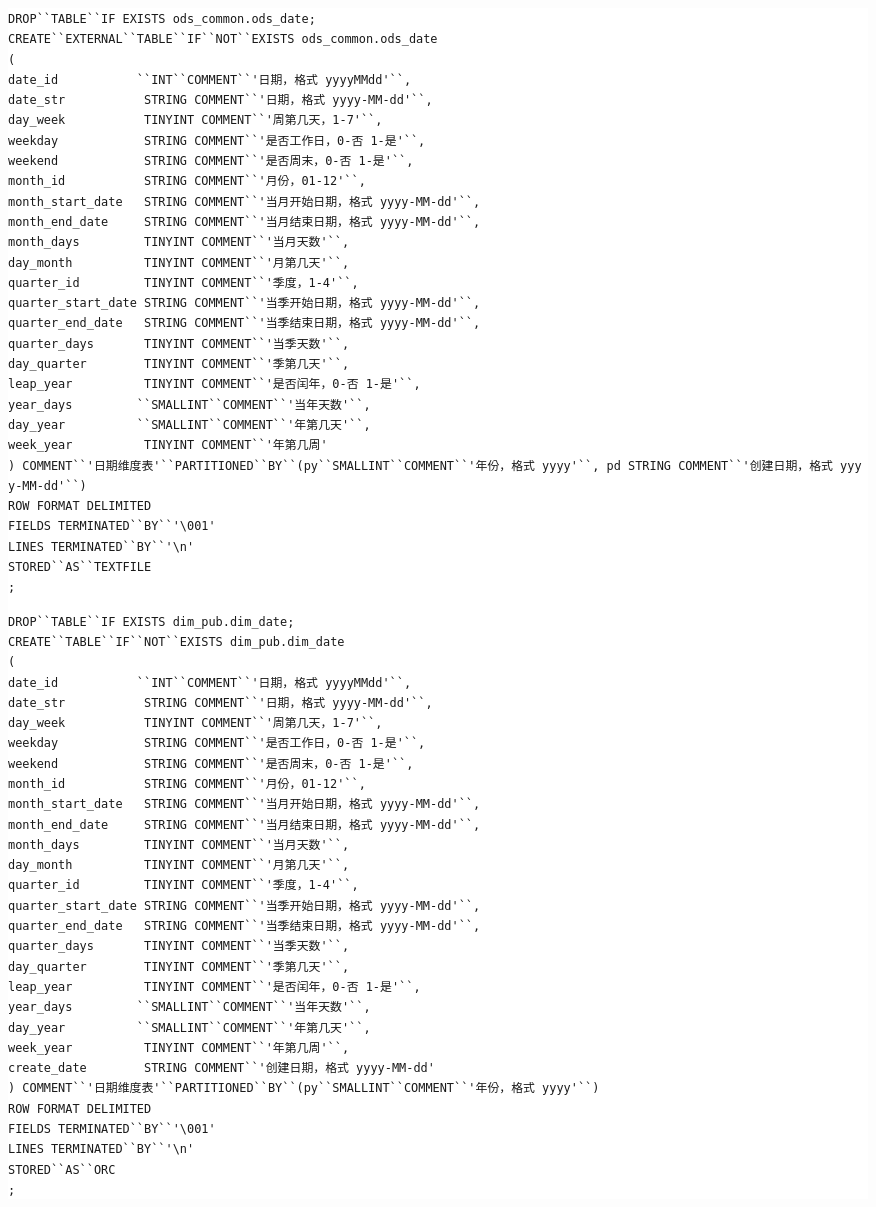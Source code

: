   
`DROP``TABLE``IF EXISTS ods_common.ods_date;`  
`CREATE``EXTERNAL``TABLE``IF``NOT``EXISTS ods_common.ods_date`  
`(`  
`date_id           ``INT``COMMENT``'日期，格式 yyyyMMdd'``,`  
`date_str           STRING COMMENT``'日期，格式 yyyy-MM-dd'``,`  
`day_week           TINYINT COMMENT``'周第几天，1-7'``,`  
`weekday            STRING COMMENT``'是否工作日，0-否 1-是'``,`  
`weekend            STRING COMMENT``'是否周末，0-否 1-是'``,`  
`month_id           STRING COMMENT``'月份，01-12'``,`  
`month_start_date   STRING COMMENT``'当月开始日期，格式 yyyy-MM-dd'``,`  
`month_end_date     STRING COMMENT``'当月结束日期，格式 yyyy-MM-dd'``,`  
`month_days         TINYINT COMMENT``'当月天数'``,`  
`day_month          TINYINT COMMENT``'月第几天'``,`  
`quarter_id         TINYINT COMMENT``'季度，1-4'``,`  
`quarter_start_date STRING COMMENT``'当季开始日期，格式 yyyy-MM-dd'``,`  
`quarter_end_date   STRING COMMENT``'当季结束日期，格式 yyyy-MM-dd'``,`  
`quarter_days       TINYINT COMMENT``'当季天数'``,`  
`day_quarter        TINYINT COMMENT``'季第几天'``,`  
`leap_year          TINYINT COMMENT``'是否闰年，0-否 1-是'``,`  
`year_days         ``SMALLINT``COMMENT``'当年天数'``,`  
`day_year          ``SMALLINT``COMMENT``'年第几天'``,`  
`week_year          TINYINT COMMENT``'年第几周'`  
`) COMMENT``'日期维度表'``PARTITIONED``BY``(py``SMALLINT``COMMENT``'年份，格式 yyyy'``, pd STRING COMMENT``'创建日期，格式 yyyy-MM-dd'``)`  
`ROW FORMAT DELIMITED`  
`FIELDS TERMINATED``BY``'\001'`  
`LINES TERMINATED``BY``'\n'`  
`STORED``AS``TEXTFILE`  
`;`  
  
`DROP``TABLE``IF EXISTS dim_pub.dim_date;`  
`CREATE``TABLE``IF``NOT``EXISTS dim_pub.dim_date`  
`(`  
`date_id           ``INT``COMMENT``'日期，格式 yyyyMMdd'``,`  
`date_str           STRING COMMENT``'日期，格式 yyyy-MM-dd'``,`  
`day_week           TINYINT COMMENT``'周第几天，1-7'``,`  
`weekday            STRING COMMENT``'是否工作日，0-否 1-是'``,`  
`weekend            STRING COMMENT``'是否周末，0-否 1-是'``,`  
`month_id           STRING COMMENT``'月份，01-12'``,`  
`month_start_date   STRING COMMENT``'当月开始日期，格式 yyyy-MM-dd'``,`  
`month_end_date     STRING COMMENT``'当月结束日期，格式 yyyy-MM-dd'``,`  
`month_days         TINYINT COMMENT``'当月天数'``,`  
`day_month          TINYINT COMMENT``'月第几天'``,`  
`quarter_id         TINYINT COMMENT``'季度，1-4'``,`  
`quarter_start_date STRING COMMENT``'当季开始日期，格式 yyyy-MM-dd'``,`  
`quarter_end_date   STRING COMMENT``'当季结束日期，格式 yyyy-MM-dd'``,`  
`quarter_days       TINYINT COMMENT``'当季天数'``,`  
`day_quarter        TINYINT COMMENT``'季第几天'``,`  
`leap_year          TINYINT COMMENT``'是否闰年，0-否 1-是'``,`  
`year_days         ``SMALLINT``COMMENT``'当年天数'``,`  
`day_year          ``SMALLINT``COMMENT``'年第几天'``,`  
`week_year          TINYINT COMMENT``'年第几周'``,`  
`create_date        STRING COMMENT``'创建日期，格式 yyyy-MM-dd'`  
`) COMMENT``'日期维度表'``PARTITIONED``BY``(py``SMALLINT``COMMENT``'年份，格式 yyyy'``)`  
`ROW FORMAT DELIMITED`  
`FIELDS TERMINATED``BY``'\001'`  
`LINES TERMINATED``BY``'\n'`  
`STORED``AS``ORC`  
`;`
